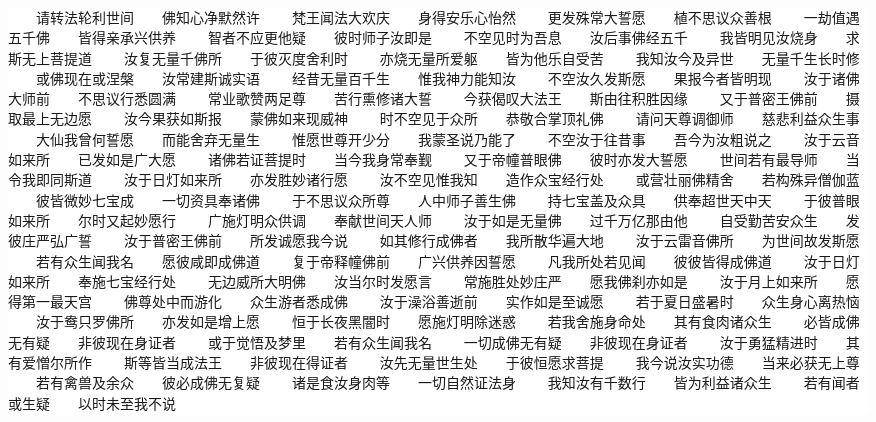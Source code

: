 　　请转法轮利世间　　佛知心净默然许
　　梵王闻法大欢庆　　身得安乐心怡然
　　更发殊常大誓愿　　植不思议众善根
　　一劫值遇五千佛　　皆得亲承兴供养
　　智者不应更他疑　　彼时师子汝即是
　　不空见时为吾息　　汝后事佛经五千
　　我皆明见汝烧身　　求斯无上菩提道
　　汝复无量千佛所　　于彼灭度舍利时
　　亦烧无量所爱躯　　皆为他乐自受苦
　　我知汝今及异世　　无量千生长时修
　　或佛现在或涅槃　　汝常建斯诚实语
　　经昔无量百千生　　惟我神力能知汝
　　不空汝久发斯愿　　果报今者皆明现
　　汝于诸佛大师前　　不思议行悉圆满
　　常业歌赞两足尊　　苦行熏修诸大誓
　　今获偈叹大法王　　斯由往积胜因缘
　　又于普密王佛前　　摄取最上无边愿
　　汝今果获如斯报　　蒙佛如来现威神
　　时不空见于众所　　恭敬合掌顶礼佛
　　请问天尊调御师　　慈悲利益众生事
　　大仙我曾何誓愿　　而能舍弃无量生
　　惟愿世尊开少分　　我蒙圣说乃能了
　　不空汝于往昔事　　吾今为汝粗说之
　　汝于云音如来所　　已发如是广大愿
　　诸佛若证菩提时　　当今我身常奉觐
　　又于帝幢普眼佛　　彼时亦发大誓愿
　　世间若有最导师　　当令我即同斯道
　　汝于日灯如来所　　亦发胜妙诸行愿
　　汝不空见惟我知　　造作众宝经行处
　　或营壮丽佛精舍　　若构殊异僧伽蓝
　　彼皆微妙七宝成　　一切资具奉诸佛
　　于不思议众所尊　　人中师子善生佛
　　持七宝盖及众具　　供奉超世天中天
　　于彼普眼如来所　　尔时又起妙愿行
　　广施灯明众供调　　奉献世间天人师
　　汝于如是无量佛　　过千万亿那由他
　　自受勤苦安众生　　发彼庄严弘广誓
　　汝于普密王佛前　　所发诚愿我今说
　　如其修行成佛者　　我所散华遍大地
　　汝于云雷音佛所　　为世间故发斯愿
　　若有众生闻我名　　愿彼咸即成佛道
　　复于帝释幢佛前　　广兴供养因誓愿
　　凡我所处若见闻　　彼彼皆得成佛道
　　汝于日灯如来所　　奉施七宝经行处
　　无边威所大明佛　　汝当尔时发愿言
　　常施胜处妙庄严　　愿我佛刹亦如是
　　汝于月上如来所　　愿得第一最天宫
　　佛尊处中而游化　　众生游者悉成佛
　　汝于澡浴善逝前　　实作如是至诚愿
　　若于夏日盛暑时　　众生身心离热恼
　　汝于鸯只罗佛所　　亦发如是增上愿
　　恒于长夜黑闇时　　愿施灯明除迷惑
　　若我舍施身命处　　其有食肉诸众生
　　必皆成佛无有疑　　非彼现在身证者
　　或于觉悟及梦里　　若有众生闻我名
　　一切成佛无有疑　　非彼现在身证者
　　汝于勇猛精进时　　其有爱憎尔所作
　　斯等皆当成法王　　非彼现在得证者
　　汝先无量世生处　　于彼恒愿求菩提
　　我今说汝实功德　　当来必获无上尊
　　若有禽兽及余众　　彼必成佛无复疑
　　诸是食汝身肉等　　一切自然证法身
　　我知汝有千数行　　皆为利益诸众生
　　若有闻者或生疑　　以时未至我不说